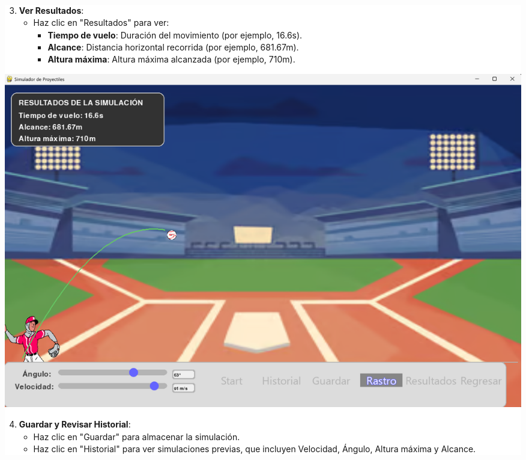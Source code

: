 3. **Ver Resultados**:
   - Haz clic en "Resultados" para ver:
     - **Tiempo de vuelo**: Duración del movimiento (por ejemplo, 16.6s).
     - **Alcance**: Distancia horizontal recorrida (por ejemplo, 681.67m).
     - **Altura máxima**: Altura máxima alcanzada (por ejemplo, 710m).

![IMG](assets/imgMarkdown/025.png)

4. **Guardar y Revisar Historial**:
   - Haz clic en "Guardar" para almacenar la simulación.
   - Haz clic en "Historial" para ver simulaciones previas, que incluyen Velocidad, Ángulo, Altura máxima y Alcance.
